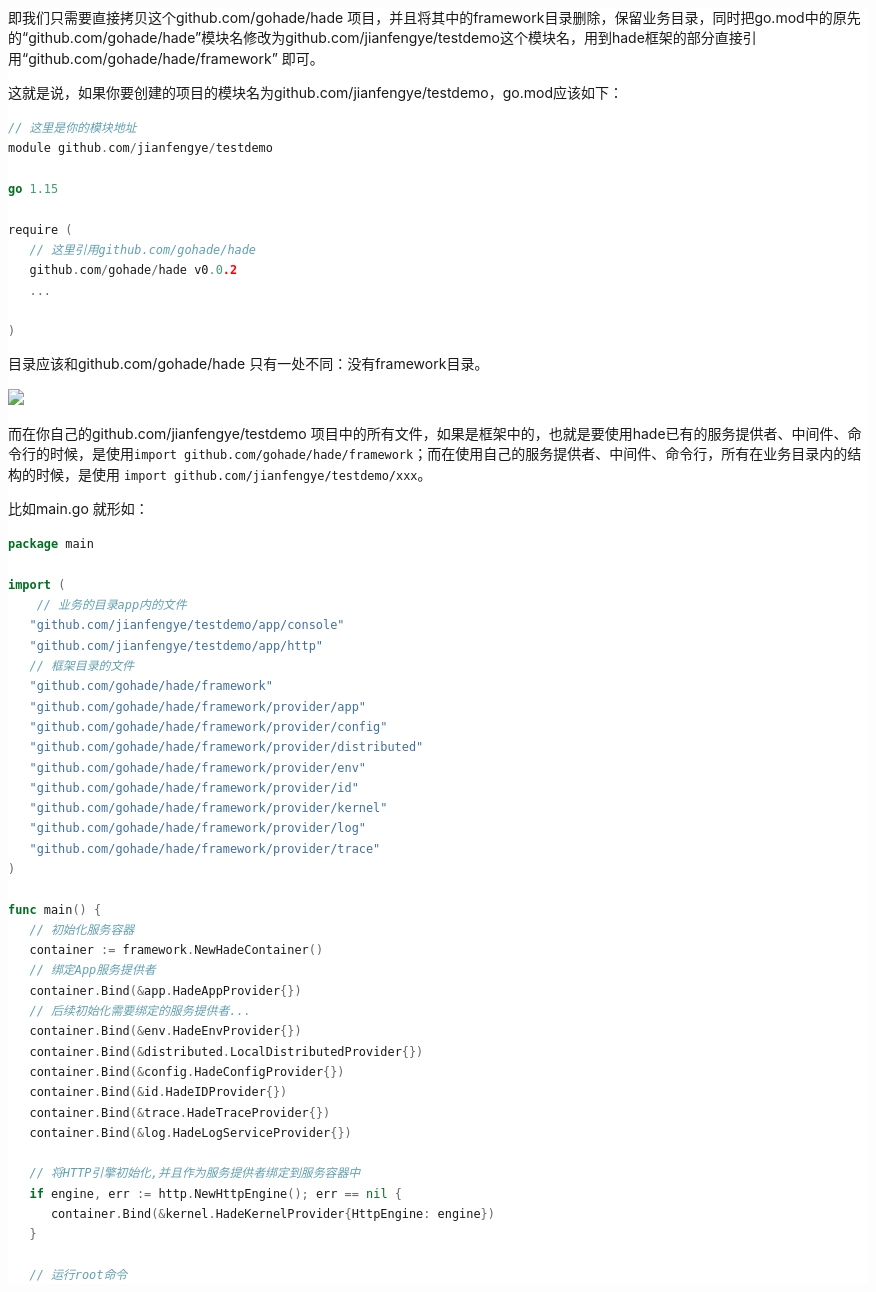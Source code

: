 即我们只需要直接拷贝这个github.com/gohade/hade 项目，并且将其中的framework目录删除，保留业务目录，同时把go.mod中的原先的“github.com/gohade/hade”模块名修改为github.com/jianfengye/testdemo这个模块名，用到hade框架的部分直接引用“github.com/gohade/hade/framework” 即可。

这就是说，如果你要创建的项目的模块名为github.com/jianfengye/testdemo，go.mod应该如下：

```go
// 这里是你的模块地址
module github.com/jianfengye/testdemo

go 1.15

require (
   // 这里引用github.com/gohade/hade
   github.com/gohade/hade v0.0.2
   ...

)
```

目录应该和github.com/gohade/hade 只有一处不同：没有framework目录。<br>

![](<https://static001.geekbang.org/resource/image/d4/63/d4208f4ea094ba3404da935a1bf21263.png?wh=254x414>)

而在你自己的github.com/jianfengye/testdemo 项目中的所有文件，如果是框架中的，也就是要使用hade已有的服务提供者、中间件、命令行的时候，是使用`import github.com/gohade/hade/framework`；而在使用自己的服务提供者、中间件、命令行，所有在业务目录内的结构的时候，是使用 `import github.com/jianfengye/testdemo/xxx`。

比如main.go 就形如：

```go
package main

import (
    // 业务的目录app内的文件
   "github.com/jianfengye/testdemo/app/console"
   "github.com/jianfengye/testdemo/app/http"
   // 框架目录的文件
   "github.com/gohade/hade/framework"
   "github.com/gohade/hade/framework/provider/app"
   "github.com/gohade/hade/framework/provider/config"
   "github.com/gohade/hade/framework/provider/distributed"
   "github.com/gohade/hade/framework/provider/env"
   "github.com/gohade/hade/framework/provider/id"
   "github.com/gohade/hade/framework/provider/kernel"
   "github.com/gohade/hade/framework/provider/log"
   "github.com/gohade/hade/framework/provider/trace"
)

func main() {
   // 初始化服务容器
   container := framework.NewHadeContainer()
   // 绑定App服务提供者
   container.Bind(&app.HadeAppProvider{})
   // 后续初始化需要绑定的服务提供者...
   container.Bind(&env.HadeEnvProvider{})
   container.Bind(&distributed.LocalDistributedProvider{})
   container.Bind(&config.HadeConfigProvider{})
   container.Bind(&id.HadeIDProvider{})
   container.Bind(&trace.HadeTraceProvider{})
   container.Bind(&log.HadeLogServiceProvider{})

   // 将HTTP引擎初始化,并且作为服务提供者绑定到服务容器中
   if engine, err := http.NewHttpEngine(); err == nil {
      container.Bind(&kernel.HadeKernelProvider{HttpEngine: engine})
   }

   // 运行root命令
```